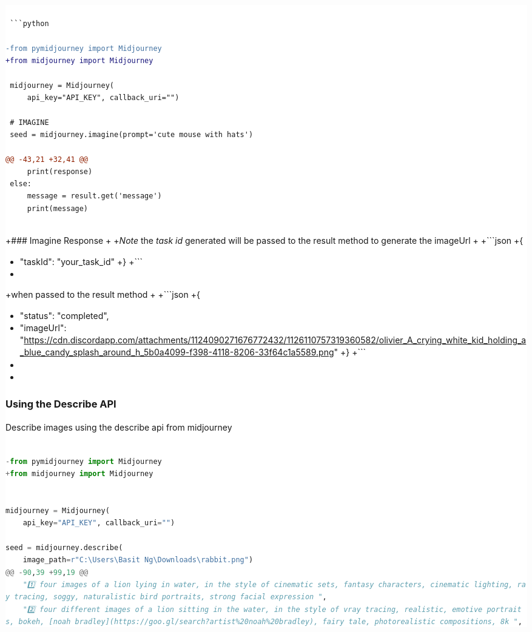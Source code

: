 ```diff
 
 ```python
 
-from pymidjourney import Midjourney
+from midjourney import Midjourney
 
 midjourney = Midjourney(
     api_key="API_KEY", callback_uri="")
 
 # IMAGINE
 seed = midjourney.imagine(prompt='cute mouse with hats')
 
@@ -43,21 +32,41 @@
     print(response)
 else:
     message = result.get('message')
     print(message)
 
 ```
 
+### Imagine Response 
+
+_Note_ the _task id_ generated will be passed to the result method to generate the imageUrl
+
+```json
+{
+  "taskId": "your_task_id"
+}
+```
+
+when passed to the result method
+
+```json
+{
+  "status": "completed",
+  "imageUrl": "https://cdn.discordapp.com/attachments/1124090271676772432/1126110757319360582/olivier_A_crying_white_kid_holding_a_blue_candy_splash_around_h_5b0a4099-f398-4118-8206-33f64c1a5589.png"
+}
+```
+
+
 ### Using the Describe API
 
 Describe images using the describe api from midjourney
 
 ```python
 
-from pymidjourney import Midjourney
+from midjourney import Midjourney
 
 
 midjourney = Midjourney(
     api_key="API_KEY", callback_uri="")
 
 seed = midjourney.describe(
     image_path=r"C:\Users\Basit Ng\Downloads\rabbit.png")
@@ -90,39 +99,19 @@
     "1️⃣ four images of a lion lying in water, in the style of cinematic sets, fantasy characters, cinematic lighting, ray tracing, soggy, naturalistic bird portraits, strong facial expression ",
     "2️⃣ four different images of a lion sitting in the water, in the style of vray tracing, realistic, emotive portraits, bokeh, [noah bradley](https://goo.gl/search?artist%20noah%20bradley), fairy tale, photorealistic compositions, 8k ",
 ```